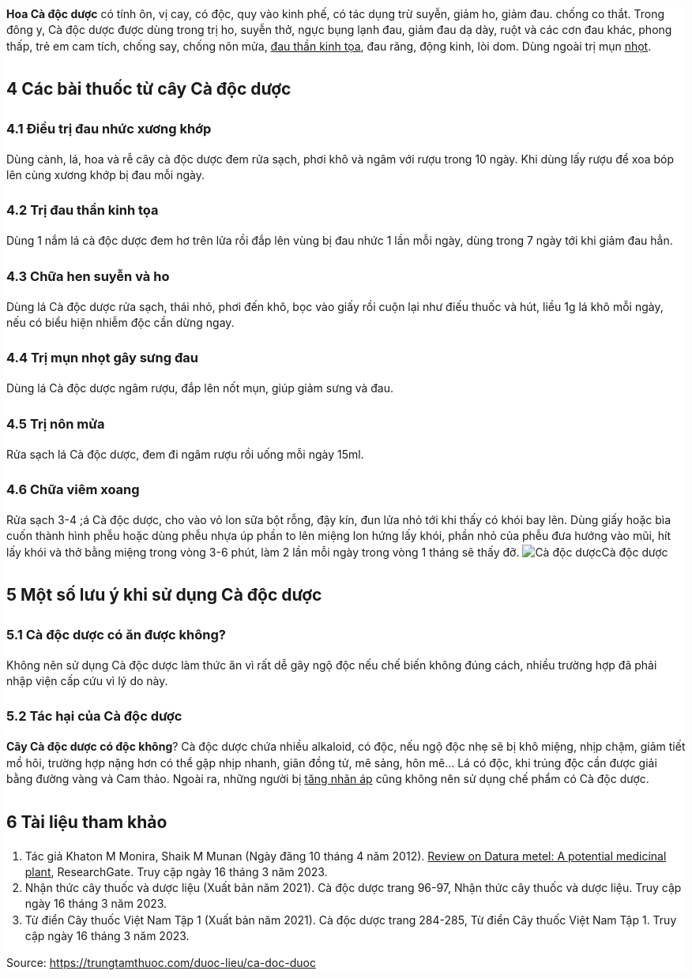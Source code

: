 **Hoa Cà độc dược** có tính ôn, vị cay, có độc, quy vào kinh phế, có tác dụng trừ suyễn, giảm ho, giảm đau. chống co thắt. 
Trong đông y, Cà độc dược được dùng trong trị ho, suyễn thở, ngực bụng lạnh đau, giảm đau dạ dày, ruột và các cơn đau khác, phong thấp, trẻ em cam tích, chống say, chống nôn mửa, [đau thần kinh tọa](https://trungtamthuoc.com/bai-viet/dau-than-kinh-toa "đau thần kinh tọa"), đau răng, động kinh, lòi dom. Dùng ngoài trị mụn [nhọt](https://trungtamthuoc.com/bai-viet/nhot "nhọt").
##  4 Các bài thuốc từ cây Cà độc dược
### 4.1 Điều trị đau nhức xương khớp
Dùng cành, lá, hoa và rễ cây cà độc dược đem rửa sạch, phơi khô và ngâm với rượu trong 10 ngày. Khi dùng lấy rượu để xoa bóp lên cùng xương khớp bị đau mỗi ngày.
### 4.2 Trị đau thần kinh tọa
Dùng 1 nắm lá cà độc dược đem hơ trên lửa rồi đắp lên vùng bị đau nhức 1 lần mỗi ngày, dùng trong 7 ngày tới khi giảm đau hẳn.
### 4.3 Chữa hen suyễn và ho
Dùng lá Cà độc dược rửa sạch, thái nhỏ, phơi đến khô, bọc vào giấy rồi cuộn lại như điếu thuốc và hút, liều 1g lá khô mỗi ngày, nếu có biểu hiện nhiễm độc cần dừng ngay.
### 4.4 Trị mụn nhọt gây sưng đau
Dùng lá Cà độc dược ngâm rượu, đắp lên nốt mụn, giúp giảm sưng và đau.
### 4.5 Trị nôn mửa
Rửa sạch lá Cà độc dược, đem đi ngâm rượu rồi uống mỗi ngày 15ml.
### 4.6 Chữa viêm xoang
Rửa sạch 3-4 ;á Cà độc dược, cho vào vỏ lon sữa bột rỗng, đậy kín, đun lửa nhỏ tới khi thấy có khói bay lên. Dùng giấy hoặc bìa cuốn thành hình phễu hoặc dùng phễu nhựa úp phần to lên miệng lon hứng lấy khói, phần nhỏ của phễu đưa hướng vào mũi, hít lấy khói và thở bằng miệng trong vòng 3-6 phút, làm 2 lần mỗi ngày trong vòng 1 tháng sẽ thấy đỡ.
![Cà độc dược](https://trungtamthuoc.com/images/item/ca-doc-duoc-va-cong-dung.jpg)Cà độc dược
##  5 Một số lưu ý khi sử dụng Cà độc dược
### 5.1 Cà độc dược có ăn được không?
Không nên sử dụng Cà độc dược làm thức ăn vì rất dễ gây ngộ độc nếu chế biến không đúng cách, nhiều trường hợp đã phải nhập viện cấp cứu vì lý do này.
### 5.2 Tác hại của Cà độc dược
**Cây Cà độc dược có độc không**? Cà độc dược chứa nhiều alkaloid, có độc, nếu ngộ độc nhẹ sẽ bị khô miệng, nhịp chậm, giảm tiết mồ hôi, trường hợp nặng hơn có thể gặp nhịp nhanh, giãn đồng tử, mê sảng, hôn mê… Lá có độc, khi trúng độc cần được giải bằng đường vàng và Cam thảo.
Ngoài ra, những người bị [tăng nhãn áp](https://trungtamthuoc.com/bai-viet/benh-tang-nhan-ap-nguyen-nhan-trieu-chung-va-dieu-tri "tăng nhãn áp") cũng không nên sử dụng chế phẩm có Cà độc dược.
##  6 Tài liệu tham khảo
1. Tác giả Khaton M Monira, Shaik M Munan (Ngày đăng 10 tháng 4 năm 2012). [Review on Datura metel: A potential medicinal plant](https://www.researchgate.net/publication/268383285_REVIEW_ON_DATURA_METEL_A_POTENTIAL_MEDICINAL_PLANT), ResearchGate. Truy cập ngày 16 tháng 3 năm 2023. 
2. Nhận thức cây thuốc và dược liệu (Xuất bản năm 2021). Cà độc dược trang 96-97, Nhận thức cây thuốc và dược liệu. Truy cập ngày 16 tháng 3 năm 2023.
3. Từ điển Cây thuốc Việt Nam Tập 1 (Xuất bản năm 2021). Cà độc dược trang 284-285, Từ điển Cây thuốc Việt Nam Tập 1. Truy cập ngày 16 tháng 3 năm 2023.


Source: https://trungtamthuoc.com/duoc-lieu/ca-doc-duoc